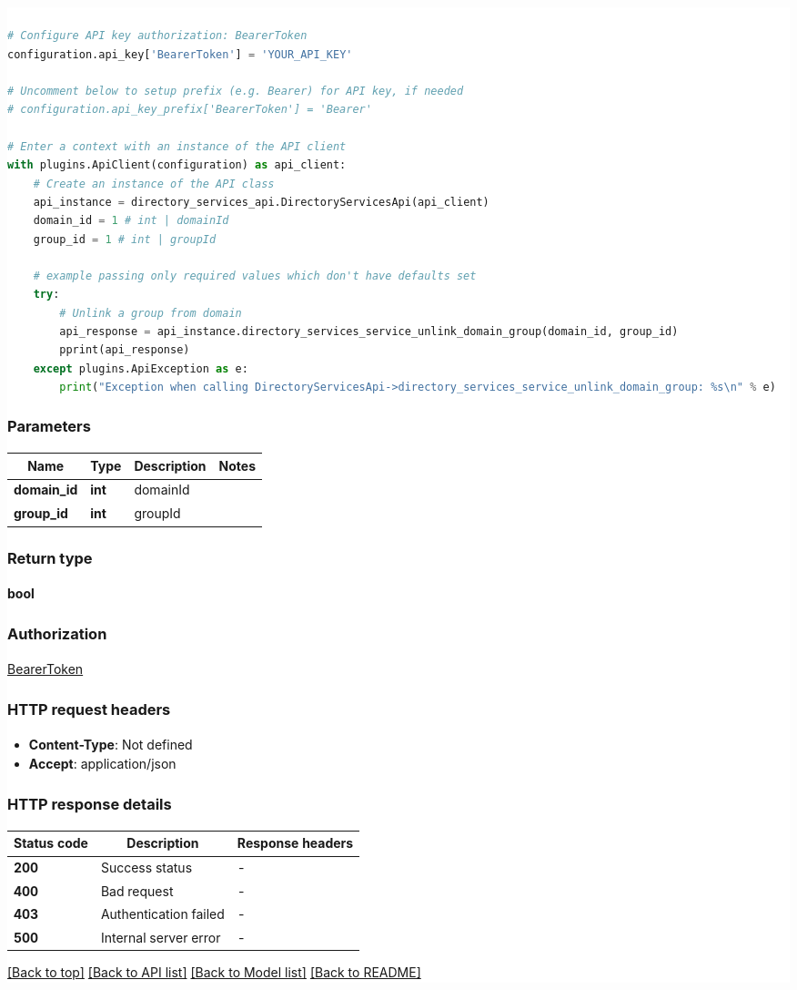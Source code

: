 ```python

# Configure API key authorization: BearerToken
configuration.api_key['BearerToken'] = 'YOUR_API_KEY'

# Uncomment below to setup prefix (e.g. Bearer) for API key, if needed
# configuration.api_key_prefix['BearerToken'] = 'Bearer'

# Enter a context with an instance of the API client
with plugins.ApiClient(configuration) as api_client:
    # Create an instance of the API class
    api_instance = directory_services_api.DirectoryServicesApi(api_client)
    domain_id = 1 # int | domainId
    group_id = 1 # int | groupId

    # example passing only required values which don't have defaults set
    try:
        # Unlink a group from domain
        api_response = api_instance.directory_services_service_unlink_domain_group(domain_id, group_id)
        pprint(api_response)
    except plugins.ApiException as e:
        print("Exception when calling DirectoryServicesApi->directory_services_service_unlink_domain_group: %s\n" % e)
```


### Parameters

Name | Type | Description  | Notes
------------- | ------------- | ------------- | -------------
 **domain_id** | **int**| domainId |
 **group_id** | **int**| groupId |

### Return type

**bool**

### Authorization

[BearerToken](../README.md#BearerToken)

### HTTP request headers

 - **Content-Type**: Not defined
 - **Accept**: application/json


### HTTP response details

| Status code | Description | Response headers |
|-------------|-------------|------------------|
**200** | Success status |  -  |
**400** | Bad request |  -  |
**403** | Authentication failed |  -  |
**500** | Internal server error |  -  |

[[Back to top]](#) [[Back to API list]](../README.md#documentation-for-api-endpoints) [[Back to Model list]](../README.md#documentation-for-models) [[Back to README]](../README.md)

